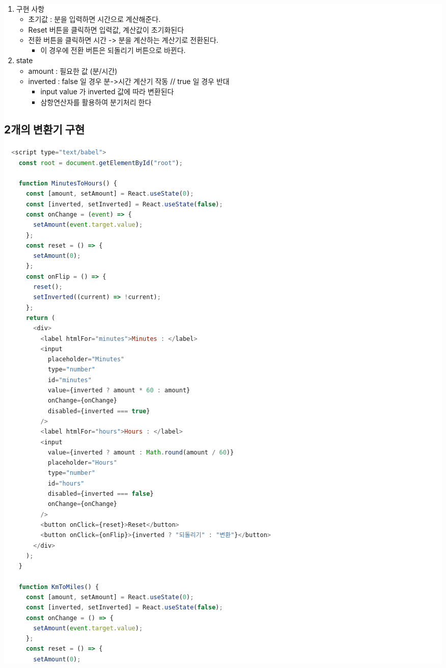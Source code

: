 1. 구현 사항
   - 초기값 : 분을 입력하면 시간으로 계산해준다.
   - Reset 버튼을 클릭하면 입력값, 계산값이 초기화된다
   - 전환 버튼을 클릭하면 시간 -> 분을 계산하는 계산기로 전환된다.
     - 이 경우에 전환 버튼은 되돌리기 버튼으로 바뀐다.
2. state
   - amount : 필요한 값 (분/시간)
   - inverted : false 일 경우 분->시간 계산기 작동 // true 일 경우 반대
     - input value 가 inverted 값에 따라 변환된다
     - 삼항연산자를 활용하여 분기처리 한다

## 2개의 변환기 구현

```javascript
  <script type="text/babel">
    const root = document.getElementById("root");

    function MinutesToHours() {
      const [amount, setAmount] = React.useState(0);
      const [inverted, setInverted] = React.useState(false);
      const onChange = (event) => {
        setAmount(event.target.value);
      };
      const reset = () => {
        setAmount(0);
      };
      const onFlip = () => {
        reset();
        setInverted((current) => !current);
      };
      return (
        <div>
          <label htmlFor="minutes">Minutes : </label>
          <input
            placeholder="Minutes"
            type="number"
            id="minutes"
            value={inverted ? amount * 60 : amount}
            onChange={onChange}
            disabled={inverted === true}
          />
          <label htmlFor="hours">Hours : </label>
          <input
            value={inverted ? amount : Math.round(amount / 60)}
            placeholder="Hours"
            type="number"
            id="hours"
            disabled={inverted === false}
            onChange={onChange}
          />
          <button onClick={reset}>Reset</button>
          <button onClick={onFlip}>{inverted ? "되돌리기" : "변환"}</button>
        </div>
      );
    }

    function KmToMiles() {
      const [amount, setAmount] = React.useState(0);
      const [inverted, setInverted] = React.useState(false);
      const onChange = () => {
        setAmount(event.target.value);
      };
      const reset = () => {
        setAmount(0);
```
